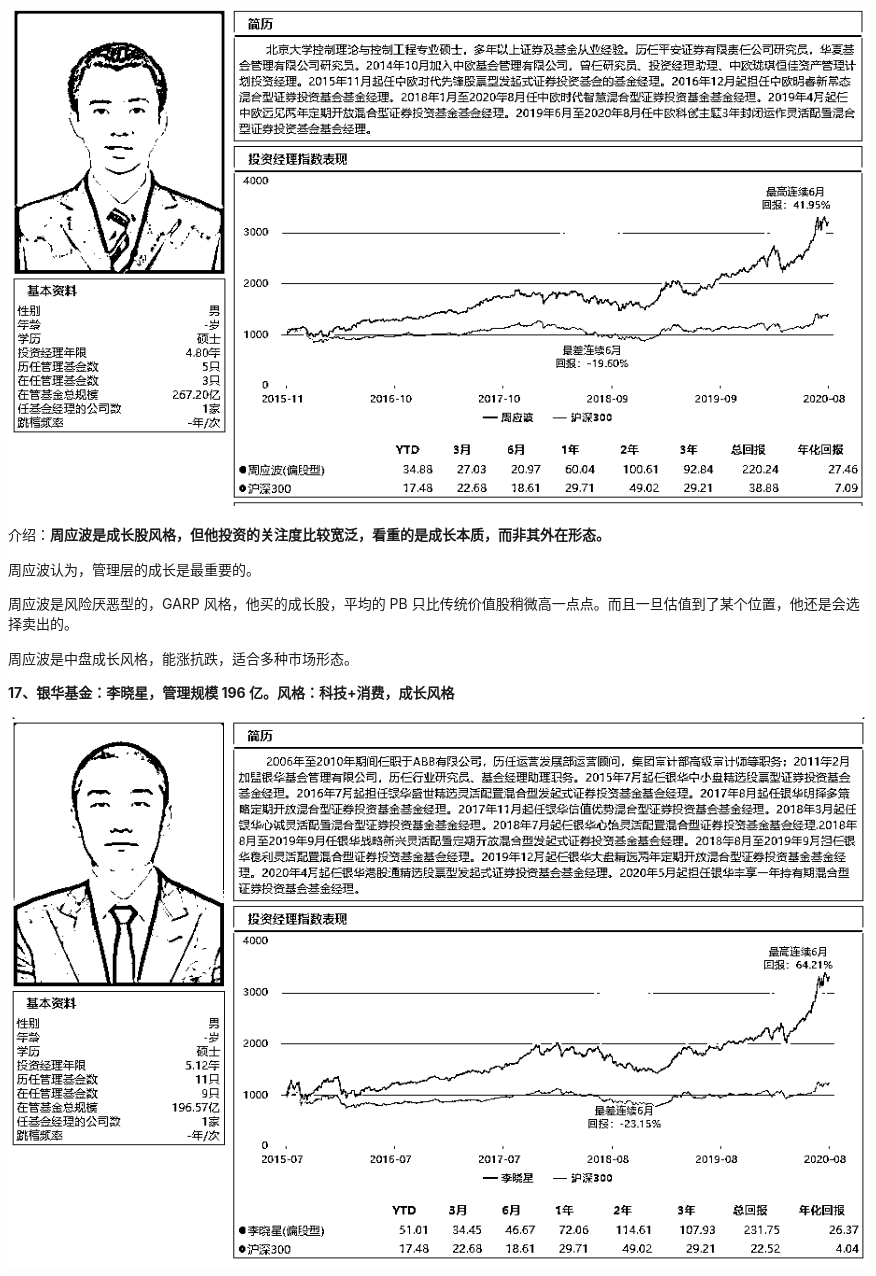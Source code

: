 ![](img/b23c9bbfe7e1ca0d24b0ff8c7f6506b6.png)

介绍：**周应波是成长股风格，但他投资的关注度比较宽泛，看重的是成长本质，而非其外在形态。**

周应波认为，管理层的成长是最重要的。

周应波是风险厌恶型的，GARP 风格，他买的成长股，平均的 PB 只比传统价值股稍微高一点点。而且一旦估值到了某个位置，他还是会选择卖出的。

周应波是中盘成长风格，能涨抗跌，适合多种市场形态。

**17、银华基金：李晓星，管理规模 196 亿。风格：科技+消费，成长风格**

![](img/6a384646a6f45f8dd70db90ee48d5240.png)
